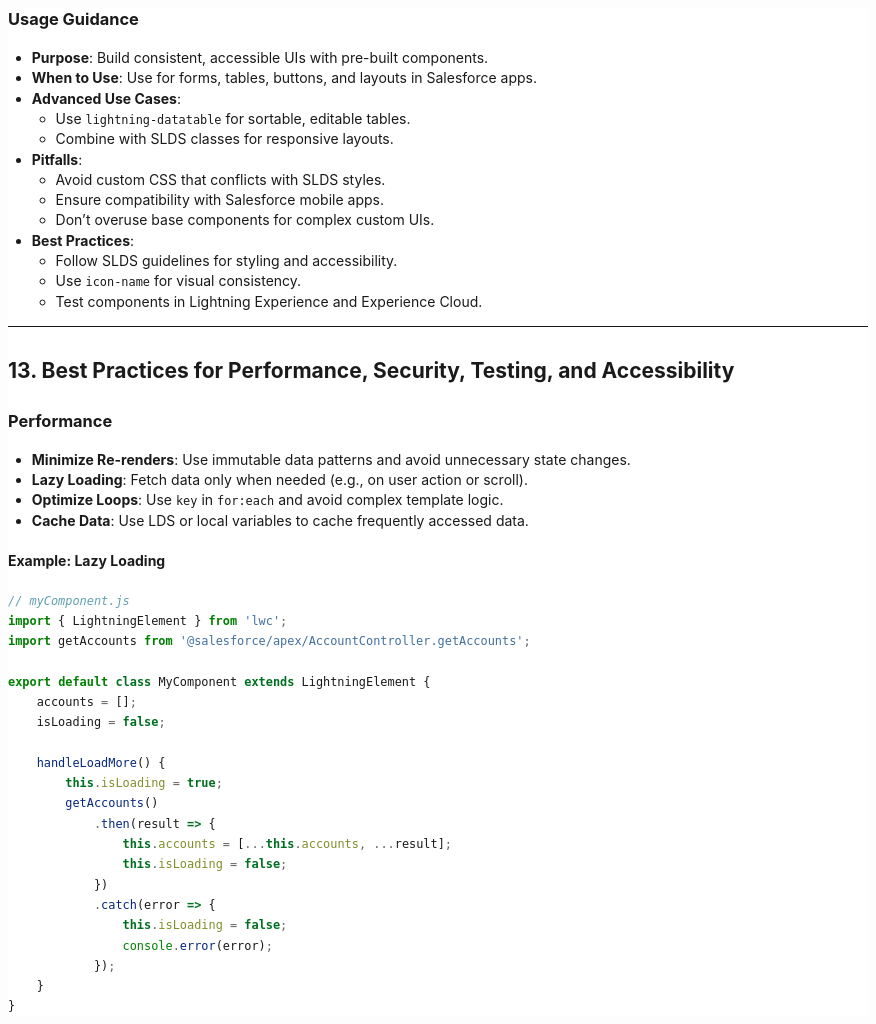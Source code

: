 ```javascript
```

### Usage Guidance
- **Purpose**: Build consistent, accessible UIs with pre-built components.
- **When to Use**: Use for forms, tables, buttons, and layouts in Salesforce apps.
- **Advanced Use Cases**:
  - Use `lightning-datatable` for sortable, editable tables.
  - Combine with SLDS classes for responsive layouts.
- **Pitfalls**:
  - Avoid custom CSS that conflicts with SLDS styles.
  - Ensure compatibility with Salesforce mobile apps.
  - Don’t overuse base components for complex custom UIs.
- **Best Practices**:
  - Follow SLDS guidelines for styling and accessibility.
  - Use `icon-name` for visual consistency.
  - Test components in Lightning Experience and Experience Cloud.

---

## 13. Best Practices for Performance, Security, Testing, and Accessibility

### Performance
- **Minimize Re-renders**: Use immutable data patterns and avoid unnecessary state changes.
- **Lazy Loading**: Fetch data only when needed (e.g., on user action or scroll).
- **Optimize Loops**: Use `key` in `for:each` and avoid complex template logic.
- **Cache Data**: Use LDS or local variables to cache frequently accessed data.

#### Example: Lazy Loading
```javascript
// myComponent.js
import { LightningElement } from 'lwc';
import getAccounts from '@salesforce/apex/AccountController.getAccounts';

export default class MyComponent extends LightningElement {
    accounts = [];
    isLoading = false;

    handleLoadMore() {
        this.isLoading = true;
        getAccounts()
            .then(result => {
                this.accounts = [...this.accounts, ...result];
                this.isLoading = false;
            })
            .catch(error => {
                this.isLoading = false;
                console.error(error);
            });
    }
}
```
